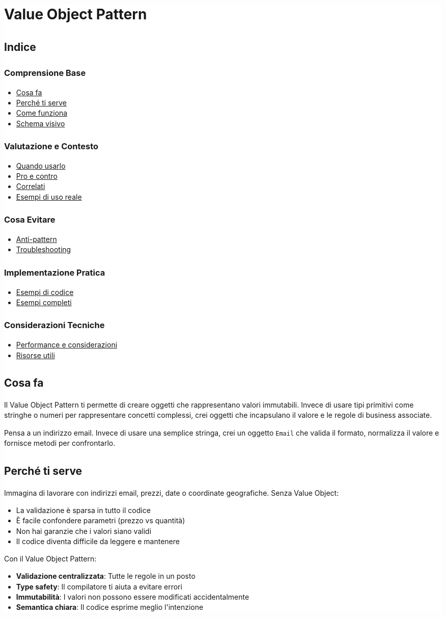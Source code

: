 # Value Object Pattern

## Indice

### Comprensione Base
- [Cosa fa](#cosa-fa)
- [Perché ti serve](#perché-ti-serve)
- [Come funziona](#come-funziona)
- [Schema visivo](#schema-visivo)

### Valutazione e Contesto
- [Quando usarlo](#quando-usarlo)
- [Pro e contro](#pro-e-contro)
- [Correlati](#correlati)
- [Esempi di uso reale](#esempi-di-uso-reale)

### Cosa Evitare
- [Anti-pattern](#anti-pattern)
- [Troubleshooting](#troubleshooting)

### Implementazione Pratica
- [Esempi di codice](#esempi-di-codice)
- [Esempi completi](#esempi-completi)

### Considerazioni Tecniche
- [Performance e considerazioni](#performance-e-considerazioni)
- [Risorse utili](#risorse-utili)

## Cosa fa

Il Value Object Pattern ti permette di creare oggetti che rappresentano valori immutabili. Invece di usare tipi primitivi come stringhe o numeri per rappresentare concetti complessi, crei oggetti che incapsulano il valore e le regole di business associate.

Pensa a un indirizzo email. Invece di usare una semplice stringa, crei un oggetto `Email` che valida il formato, normalizza il valore e fornisce metodi per confrontarlo.

## Perché ti serve

Immagina di lavorare con indirizzi email, prezzi, date o coordinate geografiche. Senza Value Object:

- La validazione è sparsa in tutto il codice
- È facile confondere parametri (prezzo vs quantità)
- Non hai garanzie che i valori siano validi
- Il codice diventa difficile da leggere e mantenere

Con il Value Object Pattern:
- **Validazione centralizzata**: Tutte le regole in un posto
- **Type safety**: Il compilatore ti aiuta a evitare errori
- **Immutabilità**: I valori non possono essere modificati accidentalmente
- **Semantica chiara**: Il codice esprime meglio l'intenzione
